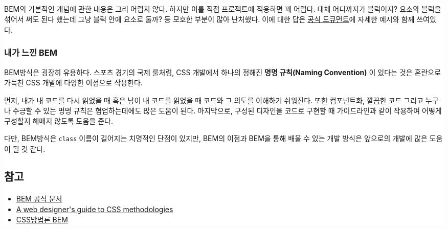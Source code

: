 BEM의 기본적인 개념에 관한 내용은 그리 어렵지 않다. 하지만 이를 직접 프로젝트에 적용하면 꽤 어렵다. 대체 어디까지가 블럭이지? 요소와 블럭을 섞어서 써도 된다 했는데 그냥 블럭 안에 요소로 둘까? 등 모호한 부분이 많아 난처했다. 이에 대한 답은 [공식 도큐먼트](https://en.bem.info/methodology/css/#how-do-i-make-an-html-wrapper)에 자세한 예시와 함께 쓰여있다.

### 내가 느낀 BEM

BEM방식은 굉장히 유용하다. 스포츠 경기의 국제 룰처럼, CSS 개발에서 하나의 정해진 **명명 규칙(Naming Convention)** 이 있다는 것은 혼란으로 가득찬 CSS 개발에 다양한 이점으로 작용한다.

먼저, 내가 내 코드를 다시 읽었을 때 혹은 남이 내 코드를 읽었을 때 코드와 그 의도를 이해하기 쉬워진다. 또한 컴포넌트화, 깔끔한 코드 그리고 누구나 수긍할 수 있는 명명 규칙은 협업하는데에도 많은 도움이 된다. 마지막으로, 구성된 디자인을 코드로 구현할 때 가이드라인과 같이 작용하여 어떻게 구성할지 헤매지 않도록 도움을 준다.

다만, BEM방식은 `class` 이름이 길어지는 치명적인 단점이 있지만, BEM의 이점과 BEM을 통해 배울 수 있는 개발 방식은 앞으로의 개발에 많은 도움이 될 것 같다.

## 참고

- [BEM 공식 문서](https://en.bem.info/methodology/quick-start/)
- [A web designer's guide to CSS methodologies](https://www.creativebloq.com/features/a-web-designers-guide-to-css-methodologies)
- [CSS방법론 BEM](https://medium.com/witinweb/css-방법론-1-bem-block-element-modifier-1c03034e65a1)
